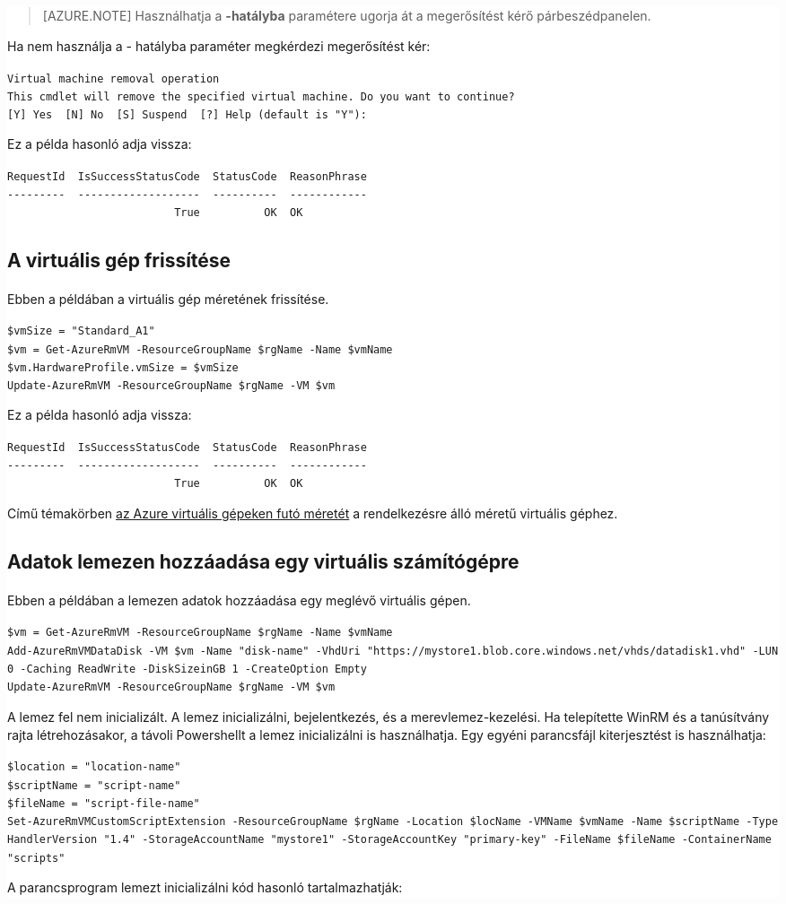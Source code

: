 > [AZURE.NOTE] Használhatja a **-hatályba** paramétere ugorja át a megerősítést kérő párbeszédpanelen.

Ha nem használja a - hatályba paraméter megkérdezi megerősítést kér:

    Virtual machine removal operation
    This cmdlet will remove the specified virtual machine. Do you want to continue?
    [Y] Yes  [N] No  [S] Suspend  [?] Help (default is "Y"):

Ez a példa hasonló adja vissza:

    RequestId  IsSuccessStatusCode  StatusCode  ReasonPhrase
    ---------  -------------------  ----------  ------------
                              True          OK  OK

## <a name="update-a-virtual-machine"></a>A virtuális gép frissítése

Ebben a példában a virtuális gép méretének frissítése.
        
    $vmSize = "Standard_A1"
    $vm = Get-AzureRmVM -ResourceGroupName $rgName -Name $vmName
    $vm.HardwareProfile.vmSize = $vmSize
    Update-AzureRmVM -ResourceGroupName $rgName -VM $vm
    
Ez a példa hasonló adja vissza:

    RequestId  IsSuccessStatusCode  StatusCode  ReasonPhrase
    ---------  -------------------  ----------  ------------
                              True          OK  OK
                              
Című témakörben [az Azure virtuális gépeken futó méretét](virtual-machines-windows-sizes.md) a rendelkezésre álló méretű virtuális géphez.

## <a name="add-a-data-disk-to-a-virtual-machine"></a>Adatok lemezen hozzáadása egy virtuális számítógépre

Ebben a példában a lemezen adatok hozzáadása egy meglévő virtuális gépen.

    $vm = Get-AzureRmVM -ResourceGroupName $rgName -Name $vmName
    Add-AzureRmVMDataDisk -VM $vm -Name "disk-name" -VhdUri "https://mystore1.blob.core.windows.net/vhds/datadisk1.vhd" -LUN 0 -Caching ReadWrite -DiskSizeinGB 1 -CreateOption Empty
    Update-AzureRmVM -ResourceGroupName $rgName -VM $vm

A lemez fel nem inicializált. A lemez inicializálni, bejelentkezés, és a merevlemez-kezelési. Ha telepítette WinRM és a tanúsítvány rajta létrehozásakor, a távoli Powershellt a lemez inicializálni is használhatja. Egy egyéni parancsfájl kiterjesztést is használhatja: 

    $location = "location-name"
    $scriptName = "script-name"
    $fileName = "script-file-name"
    Set-AzureRmVMCustomScriptExtension -ResourceGroupName $rgName -Location $locName -VMName $vmName -Name $scriptName -TypeHandlerVersion "1.4" -StorageAccountName "mystore1" -StorageAccountKey "primary-key" -FileName $fileName -ContainerName "scripts"

A parancsprogram lemezt inicializálni kód hasonló tartalmazhatják:
